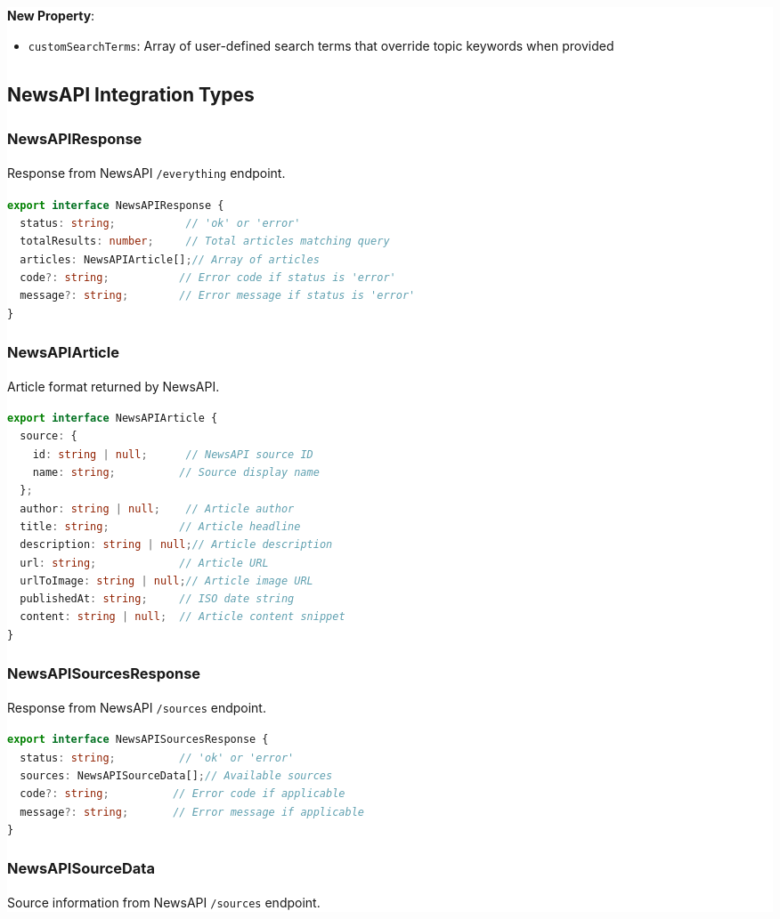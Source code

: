**New Property**:
- `customSearchTerms`: Array of user-defined search terms that override topic keywords when provided

## NewsAPI Integration Types

### **NewsAPIResponse** 
Response from NewsAPI `/everything` endpoint.

```typescript
export interface NewsAPIResponse {
  status: string;           // 'ok' or 'error'
  totalResults: number;     // Total articles matching query
  articles: NewsAPIArticle[];// Array of articles
  code?: string;           // Error code if status is 'error'
  message?: string;        // Error message if status is 'error'
}
```

### **NewsAPIArticle**
Article format returned by NewsAPI.

```typescript
export interface NewsAPIArticle {
  source: {
    id: string | null;      // NewsAPI source ID
    name: string;          // Source display name
  };
  author: string | null;    // Article author
  title: string;           // Article headline
  description: string | null;// Article description
  url: string;             // Article URL
  urlToImage: string | null;// Article image URL
  publishedAt: string;     // ISO date string
  content: string | null;  // Article content snippet
}
```

### **NewsAPISourcesResponse**
Response from NewsAPI `/sources` endpoint.

```typescript
export interface NewsAPISourcesResponse {
  status: string;          // 'ok' or 'error'
  sources: NewsAPISourceData[];// Available sources
  code?: string;          // Error code if applicable
  message?: string;       // Error message if applicable
}
```

### **NewsAPISourceData**
Source information from NewsAPI `/sources` endpoint.
